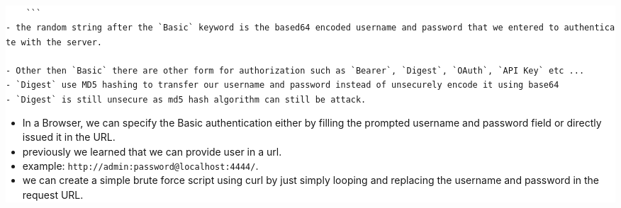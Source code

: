         ```
    - the random string after the `Basic` keyword is the based64 encoded username and password that we entered to authenticate with the server.

    - Other then `Basic` there are other form for authorization such as `Bearer`, `Digest`, `OAuth`, `API Key` etc ...
    - `Digest` use MD5 hashing to transfer our username and password instead of unsecurely encode it using base64
    - `Digest` is still unsecure as md5 hash algorithm can still be attack.

- In a Browser, we can specify the Basic authentication either by filling the prompted username and password field or directly issued it in the URL.
- previously we learned that we can provide user in a url.
- example: `http://admin:password@localhost:4444/`.
- we can create a simple brute force script using curl by just simply looping and replacing the username and password in the request URL.
